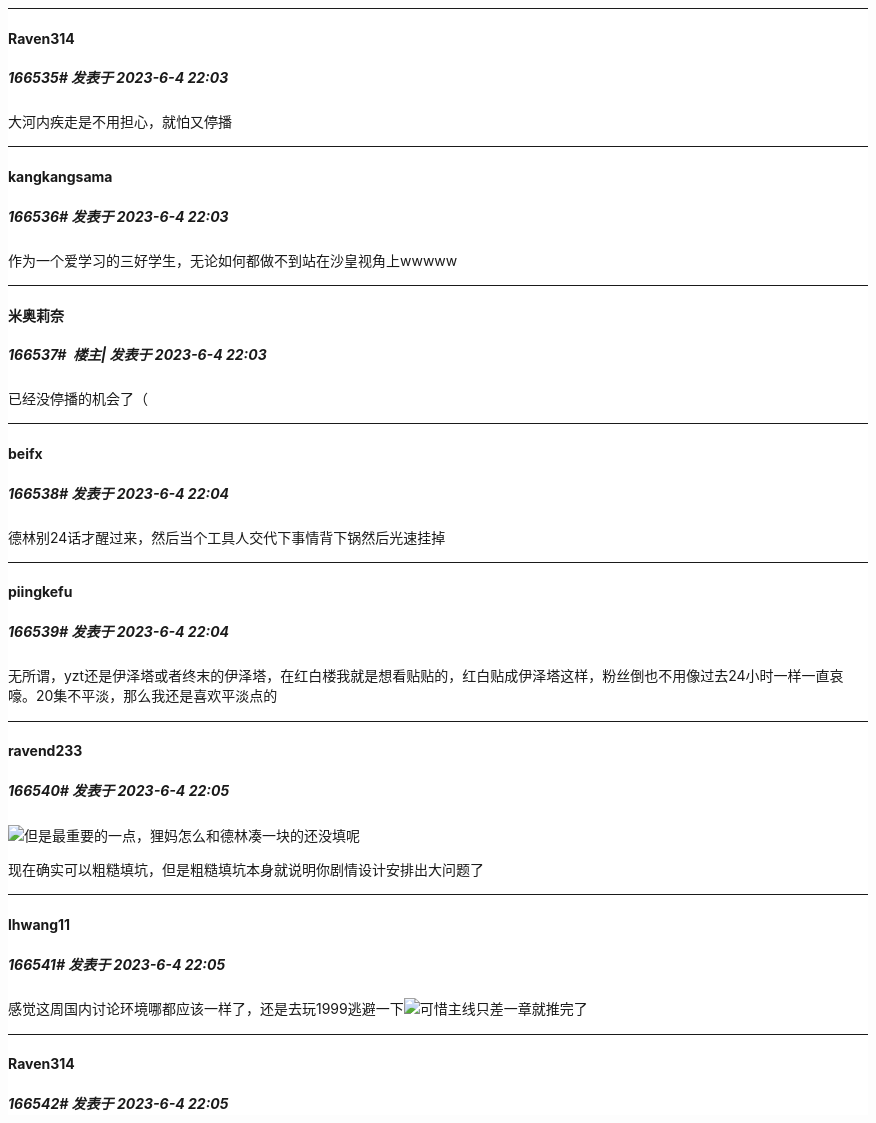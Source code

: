 *****

####  Raven314  
##### 166535#       发表于 2023-6-4 22:03

大河内疾走是不用担心，就怕又停播

*****

####  kangkangsama  
##### 166536#       发表于 2023-6-4 22:03

作为一个爱学习的三好学生，无论如何都做不到站在沙皇视角上wwwww 

*****

####  米奥莉奈  
##### 166537#         楼主| 发表于 2023-6-4 22:03

已经没停播的机会了（

*****

####  beifx  
##### 166538#       发表于 2023-6-4 22:04

德林别24话才醒过来，然后当个工具人交代下事情背下锅然后光速挂掉

*****

####  piingkefu  
##### 166539#       发表于 2023-6-4 22:04

无所谓，yzt还是伊泽塔或者终末的伊泽塔，在红白楼我就是想看贴贴的，红白贴成伊泽塔这样，粉丝倒也不用像过去24小时一样一直哀嚎。20集不平淡，那么我还是喜欢平淡点的

*****

####  ravend233  
##### 166540#       发表于 2023-6-4 22:05

<img src="https://static.saraba1st.com/image/smiley/face2017/067.png" referrerpolicy="no-referrer">但是最重要的一点，狸妈怎么和德林凑一块的还没填呢

现在确实可以粗糙填坑，但是粗糙填坑本身就说明你剧情设计安排出大问题了

*****

####  lhwang11  
##### 166541#       发表于 2023-6-4 22:05

感觉这周国内讨论环境哪都应该一样了，还是去玩1999逃避一下<img src="https://static.saraba1st.com/image/smiley/face2017/067.png" referrerpolicy="no-referrer">可惜主线只差一章就推完了

*****

####  Raven314  
##### 166542#       发表于 2023-6-4 22:05
